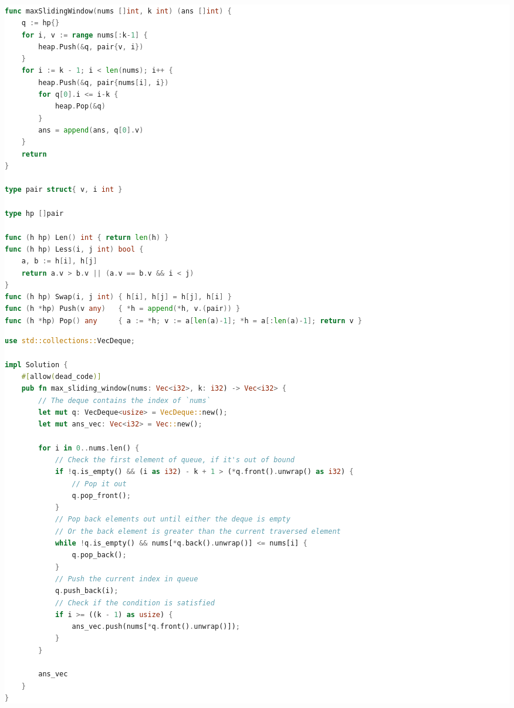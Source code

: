 ```go
func maxSlidingWindow(nums []int, k int) (ans []int) {
	q := hp{}
	for i, v := range nums[:k-1] {
		heap.Push(&q, pair{v, i})
	}
	for i := k - 1; i < len(nums); i++ {
		heap.Push(&q, pair{nums[i], i})
		for q[0].i <= i-k {
			heap.Pop(&q)
		}
		ans = append(ans, q[0].v)
	}
	return
}

type pair struct{ v, i int }

type hp []pair

func (h hp) Len() int { return len(h) }
func (h hp) Less(i, j int) bool {
	a, b := h[i], h[j]
	return a.v > b.v || (a.v == b.v && i < j)
}
func (h hp) Swap(i, j int) { h[i], h[j] = h[j], h[i] }
func (h *hp) Push(v any)   { *h = append(*h, v.(pair)) }
func (h *hp) Pop() any     { a := *h; v := a[len(a)-1]; *h = a[:len(a)-1]; return v }
```

```rust
use std::collections::VecDeque;

impl Solution {
    #[allow(dead_code)]
    pub fn max_sliding_window(nums: Vec<i32>, k: i32) -> Vec<i32> {
        // The deque contains the index of `nums`
        let mut q: VecDeque<usize> = VecDeque::new();
        let mut ans_vec: Vec<i32> = Vec::new();

        for i in 0..nums.len() {
            // Check the first element of queue, if it's out of bound
            if !q.is_empty() && (i as i32) - k + 1 > (*q.front().unwrap() as i32) {
                // Pop it out
                q.pop_front();
            }
            // Pop back elements out until either the deque is empty
            // Or the back element is greater than the current traversed element
            while !q.is_empty() && nums[*q.back().unwrap()] <= nums[i] {
                q.pop_back();
            }
            // Push the current index in queue
            q.push_back(i);
            // Check if the condition is satisfied
            if i >= ((k - 1) as usize) {
                ans_vec.push(nums[*q.front().unwrap()]);
            }
        }

        ans_vec
    }
}
```
